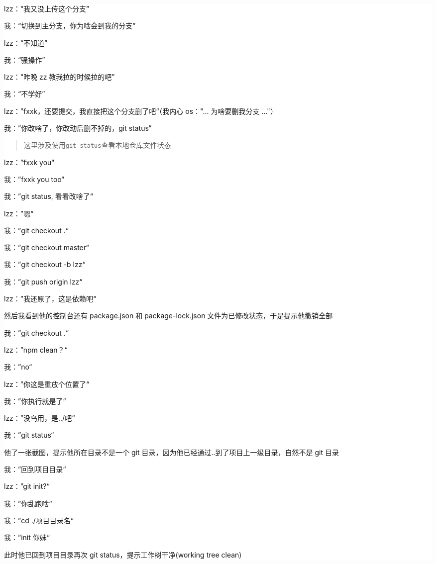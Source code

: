 lzz：“我又没上传这个分支”

我：“切换到主分支，你为啥会到我的分支”

lzz：“不知道”

我：“骚操作”

lzz：“昨晚 zz 教我拉的时候拉的吧”

我：“不学好”

lzz：”fxxk，还要提交，我直接把这个分支删了吧“（我内心 os："... 为啥要删我分支 ..."）

我：”你改啥了，你改动后删不掉的，git status“

> 这里涉及使用`git status`查看本地仓库文件状态

lzz：”fxxk you“

我：”fxxk you too“

我：”git status, 看看改啥了“

lzz：”嗯“

我：”git checkout .“

我：”git checkout master“

我：”git checkout -b lzz“

我：”git push origin lzz“

lzz：”我还原了，这是依赖吧“

然后我看到他的控制台还有 package.json 和 package-lock.json 文件为已修改状态，于是提示他撤销全部

我：”git checkout .“

lzz：”npm clean？“

我：”no“

lzz：”你这是重放个位置了“

我：”你执行就是了“

lzz：”没鸟用，是../吧“

我：”git status“

他了一张截图，提示他所在目录不是一个 git 目录，因为他已经通过..到了项目上一级目录，自然不是 git 目录

我：”回到项目目录“

lzz：”git init?“

我：”你乱跑啥“

我：”cd ./项目目录名“

我：”init 你妹“

此时他已回到项目目录再次 git status，提示工作树干净(working tree clean)

